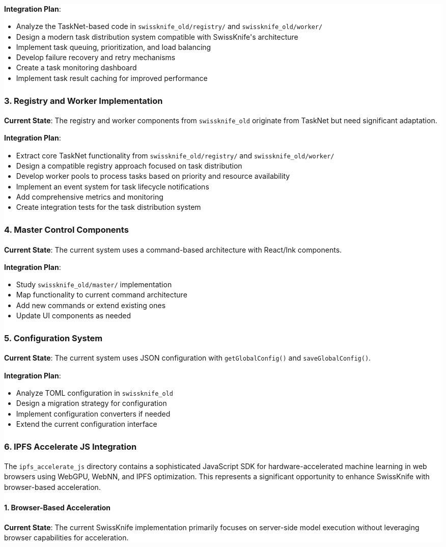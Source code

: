 **Integration Plan**:
- Analyze the TaskNet-based code in `swissknife_old/registry/` and `swissknife_old/worker/`
- Design a modern task distribution system compatible with SwissKnife's architecture
- Implement task queuing, prioritization, and load balancing
- Develop failure recovery and retry mechanisms
- Create a task monitoring dashboard
- Implement task result caching for improved performance

### 3. Registry and Worker Implementation

**Current State**:
The registry and worker components from `swissknife_old` originate from TaskNet but need significant adaptation.

**Integration Plan**:
- Extract core TaskNet functionality from `swissknife_old/registry/` and `swissknife_old/worker/` 
- Design a compatible registry approach focused on task distribution
- Develop worker pools to process tasks based on priority and resource availability
- Implement an event system for task lifecycle notifications
- Add comprehensive metrics and monitoring
- Create integration tests for the task distribution system

### 4. Master Control Components

**Current State**:
The current system uses a command-based architecture with React/Ink components.

**Integration Plan**:
- Study `swissknife_old/master/` implementation
- Map functionality to current command architecture
- Add new commands or extend existing ones
- Update UI components as needed

### 5. Configuration System

**Current State**:
The current system uses JSON configuration with `getGlobalConfig()` and `saveGlobalConfig()`.

**Integration Plan**:
- Analyze TOML configuration in `swissknife_old`
- Design a migration strategy for configuration
- Implement configuration converters if needed
- Extend the current configuration interface

### 6. IPFS Accelerate JS Integration

The `ipfs_accelerate_js` directory contains a sophisticated JavaScript SDK for hardware-accelerated machine learning in web browsers using WebGPU, WebNN, and IPFS optimization. This represents a significant opportunity to enhance SwissKnife with browser-based acceleration.

#### 1. Browser-Based Acceleration

**Current State**:
The current SwissKnife implementation primarily focuses on server-side model execution without leveraging browser capabilities for acceleration.
